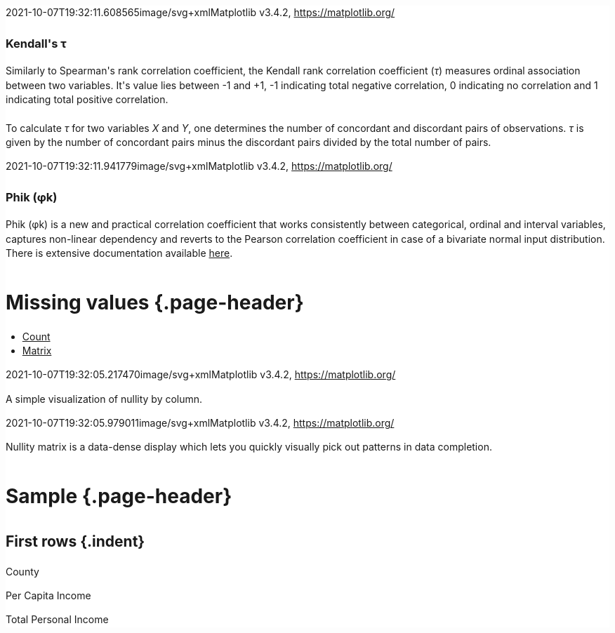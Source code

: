 2021-10-07T19:32:11.608565image/svg+xmlMatplotlib v3.4.2,
https://matplotlib.org/

### Kendall's τ

Similarly to Spearman's rank correlation coefficient, the Kendall rank
correlation coefficient (*τ*) measures ordinal association between two
variables. It's value lies between -1 and +1, -1 indicating total
negative correlation, 0 indicating no correlation and 1 indicating total
positive correlation. \
\
To calculate *τ* for two variables *X* and *Y*, one determines the
number of concordant and discordant pairs of observations. *τ* is given
by the number of concordant pairs minus the discordant pairs divided by
the total number of pairs.

2021-10-07T19:32:11.941779image/svg+xmlMatplotlib v3.4.2,
https://matplotlib.org/

### Phik (φk)

Phik (φk) is a new and practical correlation coefficient that works
consistently between categorical, ordinal and interval variables,
captures non-linear dependency and reverts to the Pearson correlation
coefficient in case of a bivariate normal input distribution. There is
extensive documentation available
[here](https://phik.readthedocs.io/en/latest/index.html).

Missing values {.page-header}
==============

-   [Count](#missing-bar)
-   [Matrix](#missing-matrix)

2021-10-07T19:32:05.217470image/svg+xmlMatplotlib v3.4.2,
https://matplotlib.org/

A simple visualization of nullity by column.

2021-10-07T19:32:05.979011image/svg+xmlMatplotlib v3.4.2,
https://matplotlib.org/

Nullity matrix is a data-dense display which lets you quickly visually
pick out patterns in data completion.

Sample {.page-header}
======

First rows {.indent}
----------

County

Per Capita Income

Total Personal Income
